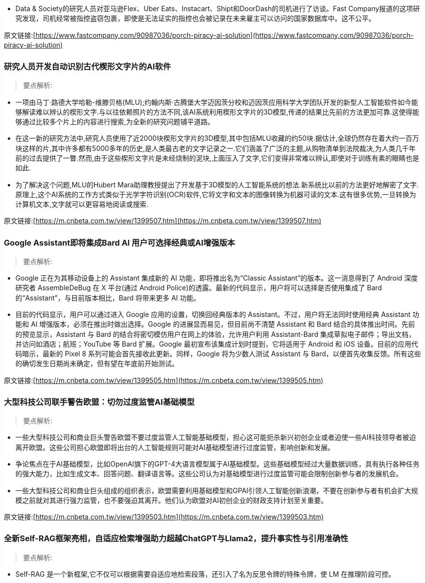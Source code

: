 - Data & Society的研究人员对亚马逊Flex、Uber Eats、Instacart、Shipt和DoorDash的司机进行了访谈。Fast Company报道的这项研究发现，司机经常被指控盗窃包裹，即使是无法证实的指控也会被记录在未来雇主可以访问的国家数据库中。这不公平。

原文链接:[https://www.fastcompany.com/90987036/porch-piracy-ai-solution](https://www.fastcompany.com/90987036/porch-piracy-ai-solution)

### 研究人员开发自动识别古代楔形文字片的AI软件 

> 要点解析:

- 一项由马丁·路德大学哈勒-维滕贝格(MLU);约翰内斯·古腾堡大学迈因茨分校和迈因茨应用科学大学团队开发的新型人工智能软件如今能够解读难以辨认的楔形文字.与以往依赖照片的方法不同,该AI系统利用楔形文字片的3D模型,传递的结果比先前的方法更加可靠.这使得能够通过比较多个片上的内容进行搜索,为全新的研究问题铺平道路。

- 在这一新的研究方法中,研究人员使用了近2000块楔形文字片的3D模型,其中包括MLU收藏的约50块.据估计,全球仍然存在着大约一百万块这样的片,其中许多都有5000多年的历史,是人类最古老的文字记录之一.它们涵盖了广泛的主题,从购物清单到法院裁决,为人类几千年前的过去提供了一瞥.然而,由于这些楔形文字片是未经烧制的泥块,上面压入了文字,它们变得非常难以辨认,即使对于训练有素的眼睛也是如此.

- 为了解决这个问题,MLU的Hubert Mara助理教授提出了开发基于3D模型的人工智能系统的想法.新系统比以前的方法更好地解密了文字.原理上,这个AI系统的工作方式类似于光学字符识别(OCR)软件,它将文字和文本的图像转换为机器可读的文本.这有很多优势,一旦转换为计算机文本,文字就可以更容易地阅读或搜索.

原文链接:[https://m.cnbeta.com.tw/view/1399507.htm](https://m.cnbeta.com.tw/view/1399507.htm)

### Google Assistant即将集成Bard AI 用户可选择经典或AI增强版本 

> 要点解析:

- Google 正在为其移动设备上的 Assistant 集成新的 AI 功能，即将推出名为“Classic Assistant”的版本。这一消息得到了 Android 深度研究者 AssembleDeBug 在 X 平台(通过 Android Police)的透露。最新的代码显示，用户将可以选择是否使用集成了 Bard 的“Assistant”，与目前版本相比，Bard 将带来更多 AI 功能。

- 目前的代码显示，用户可以通过进入 Google 应用的设置，切换回经典版本的 Assistant。不过，用户将无法同时使用经典 Assistant 功能和 AI 增强版本，必须在推出时做出选择。Google 的进展显而易见，但目前尚不清楚 Assistant 和 Bard 结合的具体推出时间。先前的预览显示，Assistant 与 Bard 的结合将密切模仿用户在网上的体验，允许用户利用 Assistant-Bard 集成草拟电子邮件；导出文档，并访问如酒店；航班；YouTube 等 Bard 扩展。Google 最初宣布该集成计划时提到，它将适用于 Android 和 iOS 设备。目前的应用代码暗示，最新的 Pixel 8 系列可能会首先接收此更新。同样，Google 将为少数人测试 Assistant 与 Bard，以便首先收集反馈。所有这些的确切发生日期尚未确定，但有望在年底前开始测试。

原文链接:[https://m.cnbeta.com.tw/view/1399505.htm](https://m.cnbeta.com.tw/view/1399505.htm)

### 大型科技公司联手警告欧盟：切勿过度监管AI基础模型 

> 要点解析:

- 一些大型科技公司和商业巨头警告欧盟不要过度监管人工智能基础模型，担心这可能扼杀新兴初创企业或者迫使一些AI科技领导者被迫离开欧盟。这些公司担心欧盟即将出台的人工智能规则可能对AI基础模型进行过度监管，影响创新和发展。

- 争论焦点在于AI基础模型，比如OpenAI旗下的GPT-4大语言模型属于AI基础模型。这些基础模型经过大量数据训练，具有执行各种任务的强大能力，比如生成文本、回答问题、翻译语言等。这些公司认为对基础模型进行过度监管可能会限制创新参与者的发展机会。

- 一些大型科技公司和商业巨头组成的组织表示，欧盟需要利用基础模型和GPAI引领人工智能创新浪潮，不要在创新参与者有机会扩大规模之前就对其进行强力监管，也不要强迫其离开。他们认为欧盟对AI初创企业的财政支持计划至关重要。

原文链接:[https://m.cnbeta.com.tw/view/1399503.htm](https://m.cnbeta.com.tw/view/1399503.htm)

### 全新Self-RAG框架亮相，自适应检索增强助力超越ChatGPT与Llama2，提升事实性与引用准确性 

> 要点解析:

- Self-RAG 是一个新框架,它不仅可以根据需要自适应地检索段落，还引入了名为反思令牌的特殊令牌，使 LM 在推理阶段可控。
